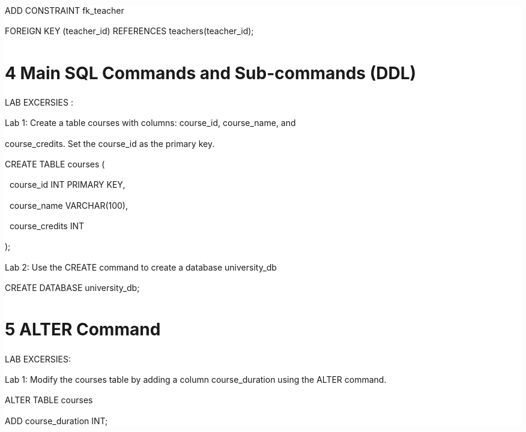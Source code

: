 ADD CONSTRAINT fk\_teacher

FOREIGN KEY (teacher\_id) REFERENCES teachers(teacher\_id);







# 4 Main SQL Commands and Sub-commands (DDL)



LAB EXCERSIES :





Lab 1: Create a table courses with columns: course\_id, course\_name, and

course\_credits. Set the course\_id as the primary key.





CREATE TABLE courses (

    course\_id INT PRIMARY KEY,

    course\_name VARCHAR(100),

    course\_credits INT

);





Lab 2: Use the CREATE command to create a database university\_db



CREATE DATABASE university\_db;





# 5 ALTER Command





LAB EXCERSIES:



Lab 1: Modify the courses table by adding a column course\_duration using the ALTER command.



ALTER TABLE courses

ADD course\_duration INT;


